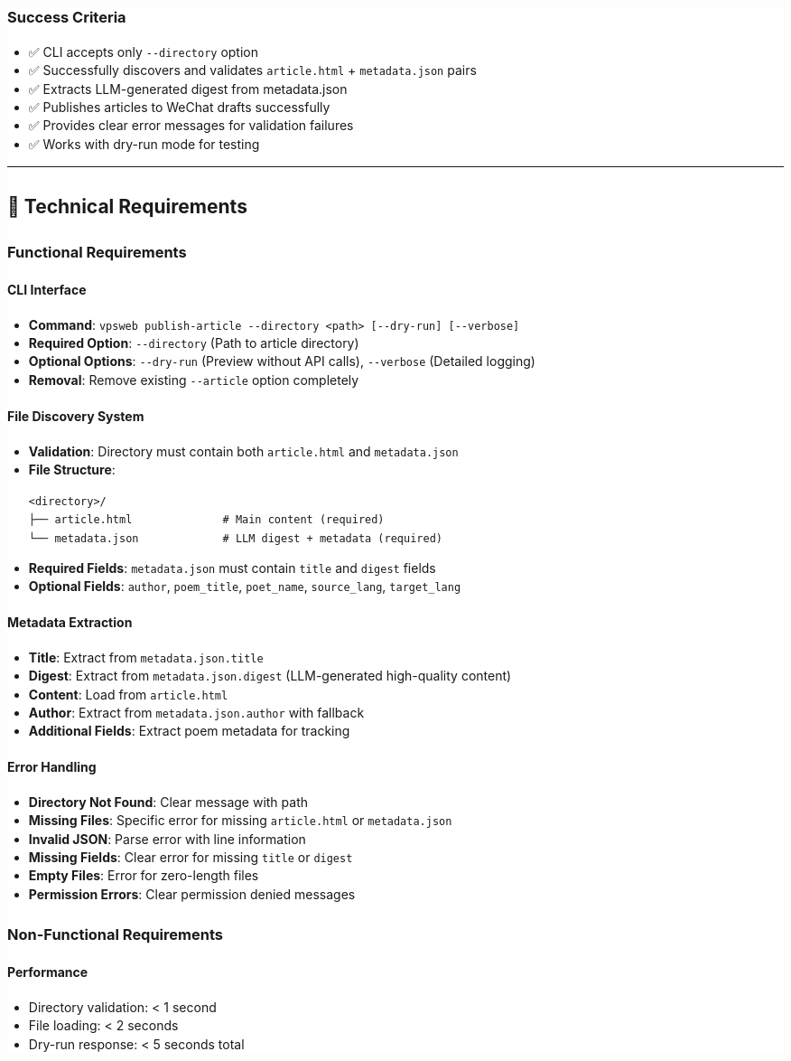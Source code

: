 ### Success Criteria
- ✅ CLI accepts only `--directory` option
- ✅ Successfully discovers and validates `article.html` + `metadata.json` pairs
- ✅ Extracts LLM-generated digest from metadata.json
- ✅ Publishes articles to WeChat drafts successfully
- ✅ Provides clear error messages for validation failures
- ✅ Works with dry-run mode for testing

---

## 🔧 Technical Requirements

### Functional Requirements

#### CLI Interface
- **Command**: `vpsweb publish-article --directory <path> [--dry-run] [--verbose]`
- **Required Option**: `--directory` (Path to article directory)
- **Optional Options**: `--dry-run` (Preview without API calls), `--verbose` (Detailed logging)
- **Removal**: Remove existing `--article` option completely

#### File Discovery System
- **Validation**: Directory must contain both `article.html` and `metadata.json`
- **File Structure**:
  ```
  <directory>/
  ├── article.html              # Main content (required)
  └── metadata.json             # LLM digest + metadata (required)
  ```
- **Required Fields**: `metadata.json` must contain `title` and `digest` fields
- **Optional Fields**: `author`, `poem_title`, `poet_name`, `source_lang`, `target_lang`

#### Metadata Extraction
- **Title**: Extract from `metadata.json.title`
- **Digest**: Extract from `metadata.json.digest` (LLM-generated high-quality content)
- **Content**: Load from `article.html`
- **Author**: Extract from `metadata.json.author` with fallback
- **Additional Fields**: Extract poem metadata for tracking

#### Error Handling
- **Directory Not Found**: Clear message with path
- **Missing Files**: Specific error for missing `article.html` or `metadata.json`
- **Invalid JSON**: Parse error with line information
- **Missing Fields**: Clear error for missing `title` or `digest`
- **Empty Files**: Error for zero-length files
- **Permission Errors**: Clear permission denied messages

### Non-Functional Requirements

#### Performance
- Directory validation: < 1 second
- File loading: < 2 seconds
- Dry-run response: < 5 seconds total
